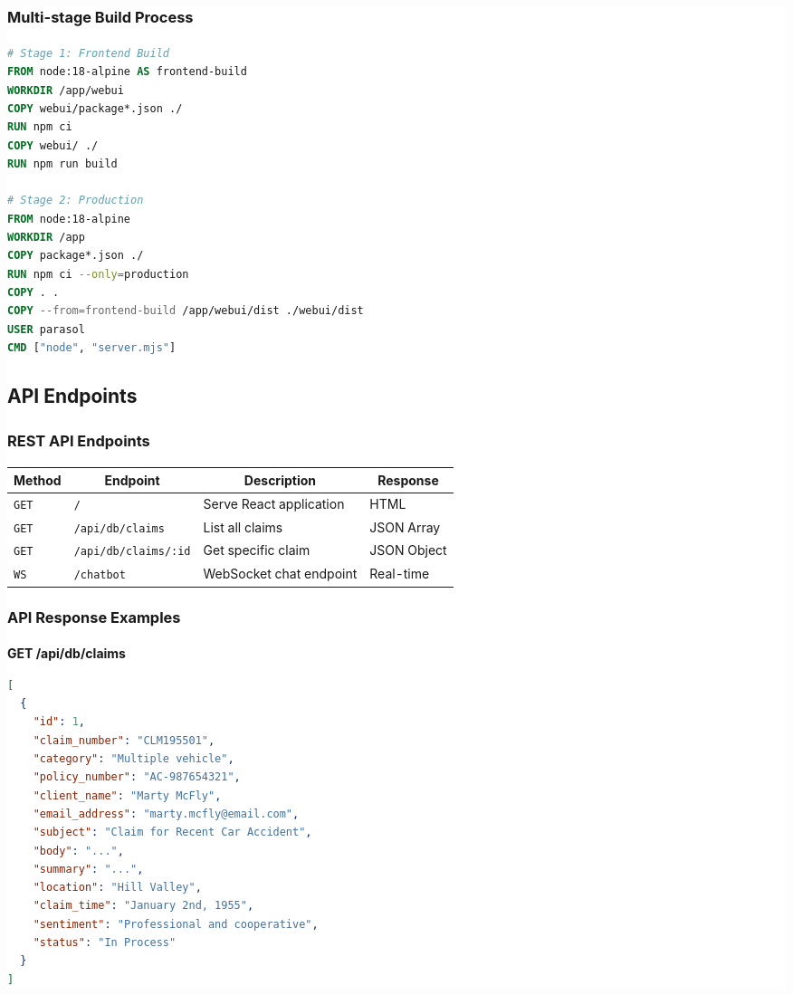 ### Multi-stage Build Process
```dockerfile
# Stage 1: Frontend Build
FROM node:18-alpine AS frontend-build
WORKDIR /app/webui
COPY webui/package*.json ./
RUN npm ci
COPY webui/ ./
RUN npm run build

# Stage 2: Production
FROM node:18-alpine
WORKDIR /app
COPY package*.json ./
RUN npm ci --only=production
COPY . .
COPY --from=frontend-build /app/webui/dist ./webui/dist
USER parasol
CMD ["node", "server.mjs"]
```

## API Endpoints

### REST API Endpoints

| Method | Endpoint | Description | Response |
|--------|----------|-------------|----------|
| `GET` | `/` | Serve React application | HTML |
| `GET` | `/api/db/claims` | List all claims | JSON Array |
| `GET` | `/api/db/claims/:id` | Get specific claim | JSON Object |
| `WS` | `/chatbot` | WebSocket chat endpoint | Real-time |

### API Response Examples

**GET /api/db/claims**
```json
[
  {
    "id": 1,
    "claim_number": "CLM195501",
    "category": "Multiple vehicle",
    "policy_number": "AC-987654321",
    "client_name": "Marty McFly",
    "email_address": "marty.mcfly@email.com",
    "subject": "Claim for Recent Car Accident",
    "body": "...",
    "summary": "...",
    "location": "Hill Valley",
    "claim_time": "January 2nd, 1955",
    "sentiment": "Professional and cooperative",
    "status": "In Process"
  }
]
```
